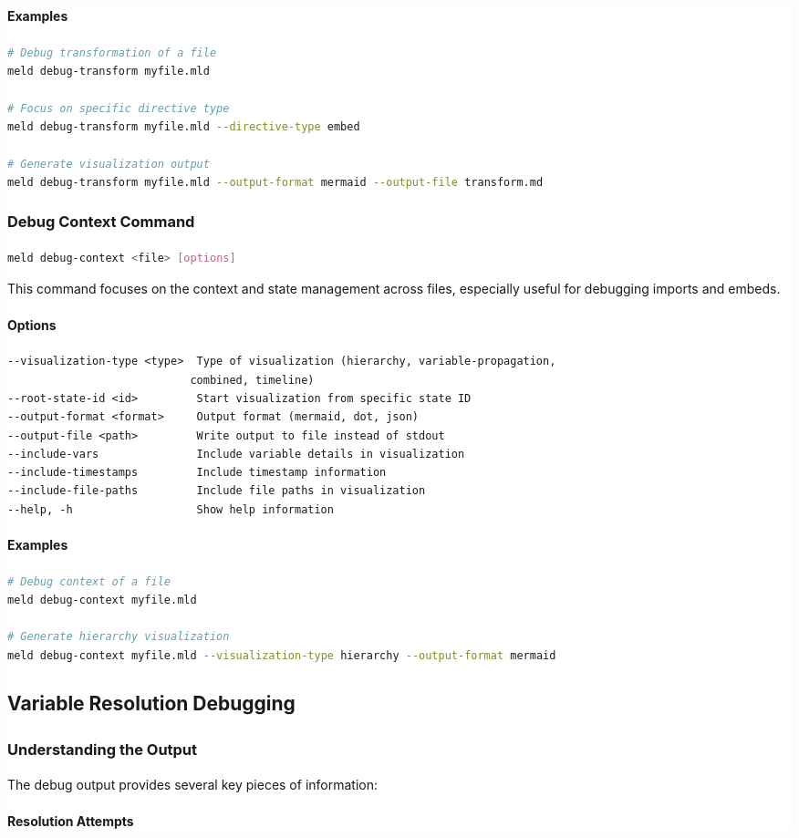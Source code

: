 #### Examples

```bash
# Debug transformation of a file
meld debug-transform myfile.mld

# Focus on specific directive type
meld debug-transform myfile.mld --directive-type embed

# Generate visualization output
meld debug-transform myfile.mld --output-format mermaid --output-file transform.md
```

### Debug Context Command

```bash
meld debug-context <file> [options]
```

This command focuses on the context and state management across files, especially useful for debugging imports and embeds.

#### Options

```
--visualization-type <type>  Type of visualization (hierarchy, variable-propagation, 
                            combined, timeline)
--root-state-id <id>         Start visualization from specific state ID
--output-format <format>     Output format (mermaid, dot, json)
--output-file <path>         Write output to file instead of stdout
--include-vars               Include variable details in visualization
--include-timestamps         Include timestamp information
--include-file-paths         Include file paths in visualization
--help, -h                   Show help information
```

#### Examples

```bash
# Debug context of a file
meld debug-context myfile.mld

# Generate hierarchy visualization
meld debug-context myfile.mld --visualization-type hierarchy --output-format mermaid
```

## Variable Resolution Debugging

### Understanding the Output

The debug output provides several key pieces of information:

#### Resolution Attempts
